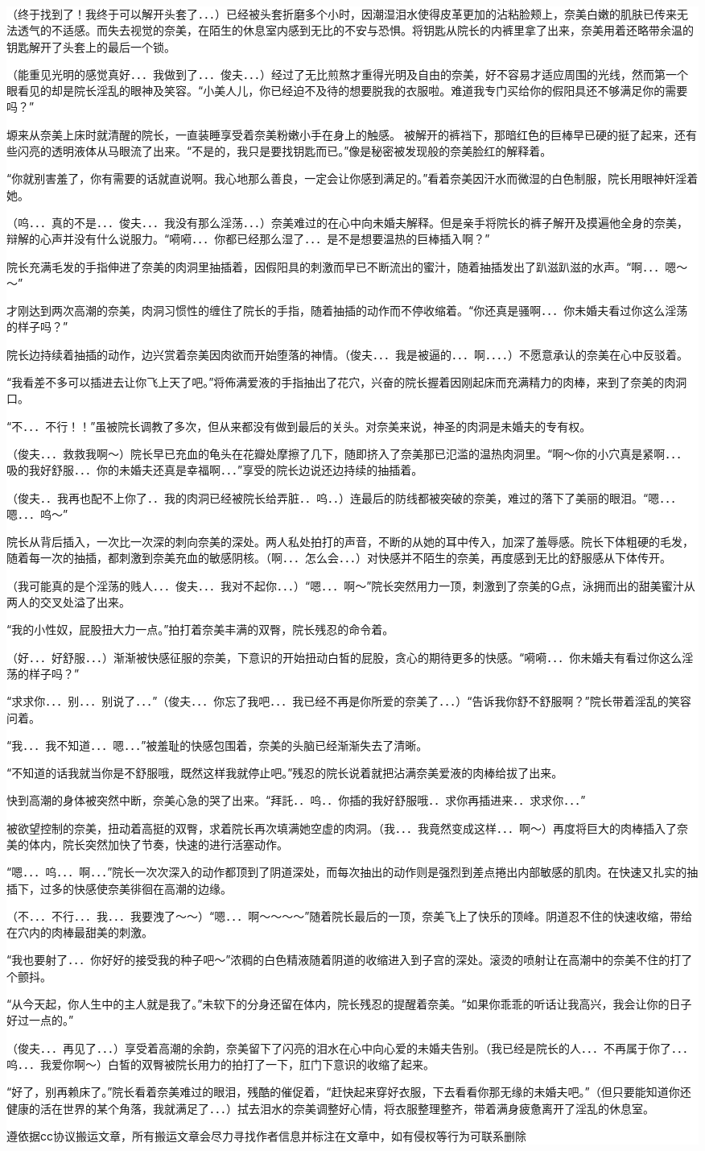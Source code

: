 （终于找到了！我终于可以解开头套了．．．）已经被头套折磨多个小时，因潮湿泪水使得皮革更加的沾粘脸颊上，奈美白嫩的肌肤已传来无法透气的不适感。而失去视觉的奈美，在陌生的休息室内感到无比的不安与恐惧。将钥匙从院长的内裤里拿了出来，奈美用着还略带余温的钥匙解开了头套上的最后一个锁。

（能重见光明的感觉真好．．．我做到了．．．俊夫．．．）经过了无比煎熬才重得光明及自由的奈美，好不容易才适应周围的光线，然而第一个眼看见的却是院长淫乱的眼神及笑容。“小美人儿，你已经迫不及待的想要脱我的衣服啦。难道我专门买给你的假阳具还不够满足你的需要吗？”

塬来从奈美上床时就清醒的院长，一直装睡享受着奈美粉嫩小手在身上的触感。 被解开的裤裆下，那暗红色的巨棒早已硬的挺了起来，还有些闪亮的透明液体从马眼流了出来。“不是的，我只是要找钥匙而已。”像是秘密被发现般的奈美脸红的解释着。

“你就别害羞了，你有需要的话就直说啊。我心地那么善良，一定会让你感到满足的。”看着奈美因汗水而微湿的白色制服，院长用眼神奸淫着她。

（呜．．．真的不是．．．俊夫．．．我没有那么淫荡．．．）奈美难过的在心中向未婚夫解释。但是亲手将院长的裤子解开及摸遍他全身的奈美，辩解的心声并没有什么说服力。“嗬嗬．．．你都已经那么湿了．．．是不是想要温热的巨棒插入啊？”

院长充满毛发的手指伸进了奈美的肉洞里抽插着，因假阳具的刺激而早已不断流出的蜜汁，随着抽插发出了趴滋趴滋的水声。“啊．．．嗯～～”

才刚达到两次高潮的奈美，肉洞习惯性的缠住了院长的手指，随着抽插的动作而不停收缩着。“你还真是骚啊．．．你未婚夫看过你这么淫荡的样子吗？”

院长边持续着抽插的动作，边兴赏着奈美因肉欲而开始堕落的神情。（俊夫．．．我是被逼的．．．啊．．．．）不愿意承认的奈美在心中反驳着。

“我看差不多可以插进去让你飞上天了吧。”将佈满爱液的手指抽出了花穴，兴奋的院长握着因刚起床而充满精力的肉棒，来到了奈美的肉洞口。

“不．．．不行！！”虽被院长调教了多次，但从来都没有做到最后的关头。对奈美来说，神圣的肉洞是未婚夫的专有权。

（俊夫．．．救救我啊～）院长早已充血的龟头在花瓣处摩擦了几下，随即挤入了奈美那已氾滥的温热肉洞里。“啊～你的小穴真是紧啊．．．吸的我好舒服．．．你的未婚夫还真是幸福啊．．．”享受的院长边说还边持续的抽插着。

（俊夫．．我再也配不上你了．．我的肉洞已经被院长给弄脏．．呜．．）连最后的防线都被突破的奈美，难过的落下了美丽的眼泪。“嗯．．．嗯．．．呜～”

院长从背后插入，一次比一次深的刺向奈美的深处。两人私处拍打的声音，不断的从她的耳中传入，加深了羞辱感。院长下体粗硬的毛发，随着每一次的抽插，都刺激到奈美充血的敏感阴核。（啊．．．怎么会．．．）对快感并不陌生的奈美，再度感到无比的舒服感从下体传开。

（我可能真的是个淫荡的贱人．．．俊夫．．．我对不起你．．．）“嗯．．．啊～”院长突然用力一顶，刺激到了奈美的G点，泳拥而出的甜美蜜汁从两人的交叉处溢了出来。

“我的小性奴，屁股扭大力一点。”拍打着奈美丰满的双臀，院长残忍的命令着。

（好．．．好舒服．．．）渐渐被快感征服的奈美，下意识的开始扭动白皙的屁股，贪心的期待更多的快感。“嗬嗬．．．你未婚夫有看过你这么淫荡的样子吗？”

“求求你．．．别．．．别说了．．．”（俊夫．．．你忘了我吧．．．我已经不再是你所爱的奈美了．．．）“告诉我你舒不舒服啊？”院长带着淫乱的笑容问着。

“我．．．我不知道．．．嗯．．．”被羞耻的快感包围着，奈美的头脑已经渐渐失去了清晰。

“不知道的话我就当你是不舒服哦，既然这样我就停止吧。”残忍的院长说着就把沾满奈美爱液的肉棒给拔了出来。

快到高潮的身体被突然中断，奈美心急的哭了出来。“拜託．．呜．．你插的我好舒服哦．．求你再插进来．．求求你．．．”

被欲望控制的奈美，扭动着高挺的双臀，求着院长再次填满她空虚的肉洞。（我．．．我竟然变成这样．．．啊～）再度将巨大的肉棒插入了奈美的体内，院长突然加快了节奏，快速的进行活塞动作。

“嗯．．．呜．．．啊．．．”院长一次次深入的动作都顶到了阴道深处，而每次抽出的动作则是强烈到差点捲出内部敏感的肌肉。在快速又扎实的抽插下，过多的快感使奈美徘徊在高潮的边缘。

（不．．．不行．．．我．．．我要洩了～～）“嗯．．．啊～～～～”随着院长最后的一顶，奈美飞上了快乐的顶峰。阴道忍不住的快速收缩，带给在穴内的肉棒最甜美的刺激。

“我也要射了．．．你好好的接受我的种子吧～”浓稠的白色精液随着阴道的收缩进入到子宫的深处。滚烫的喷射让在高潮中的奈美不住的打了个颤抖。

“从今天起，你人生中的主人就是我了。”未软下的分身还留在体内，院长残忍的提醒着奈美。“如果你乖乖的听话让我高兴，我会让你的日子好过一点的。”

（俊夫．．．再见了．．．）享受着高潮的余韵，奈美留下了闪亮的泪水在心中向心爱的未婚夫告别。（我已经是院长的人．．．不再属于你了．．．呜．．．我爱你啊～）白皙的双臀被院长用力的拍打了一下，肛门下意识的收缩了起来。

“好了，别再赖床了。”院长看着奈美难过的眼泪，残酷的催促着，“赶快起来穿好衣服，下去看看你那无缘的未婚夫吧。”（但只要能知道你还健康的活在世界的某个角落，我就满足了．．．）拭去泪水的奈美调整好心情，将衣服整理整齐，带着满身疲惫离开了淫乱的休息室。

遵依据cc协议搬运文章，所有搬运文章会尽力寻找作者信息并标注在文章中，如有侵权等行为可联系删除